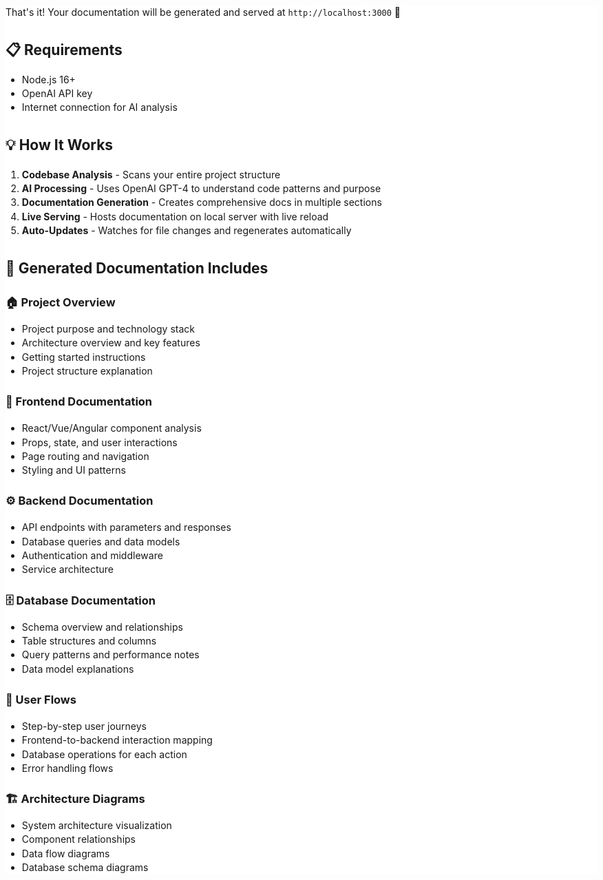 That's it! Your documentation will be generated and served at `http://localhost:3000` 🎉

## 📋 Requirements

- Node.js 16+ 
- OpenAI API key
- Internet connection for AI analysis

## 💡 How It Works

1. **Codebase Analysis** - Scans your entire project structure
2. **AI Processing** - Uses OpenAI GPT-4 to understand code patterns and purpose
3. **Documentation Generation** - Creates comprehensive docs in multiple sections
4. **Live Serving** - Hosts documentation on local server with live reload
5. **Auto-Updates** - Watches for file changes and regenerates automatically

## 📖 Generated Documentation Includes

### 🏠 Project Overview
- Project purpose and technology stack
- Architecture overview and key features
- Getting started instructions
- Project structure explanation

### 🎨 Frontend Documentation
- React/Vue/Angular component analysis
- Props, state, and user interactions
- Page routing and navigation
- Styling and UI patterns

### ⚙️ Backend Documentation  
- API endpoints with parameters and responses
- Database queries and data models
- Authentication and middleware
- Service architecture

### 🗄️ Database Documentation
- Schema overview and relationships
- Table structures and columns
- Query patterns and performance notes
- Data model explanations

### 🔄 User Flows
- Step-by-step user journeys
- Frontend-to-backend interaction mapping
- Database operations for each action
- Error handling flows

### 🏗️ Architecture Diagrams
- System architecture visualization
- Component relationships
- Data flow diagrams
- Database schema diagrams
